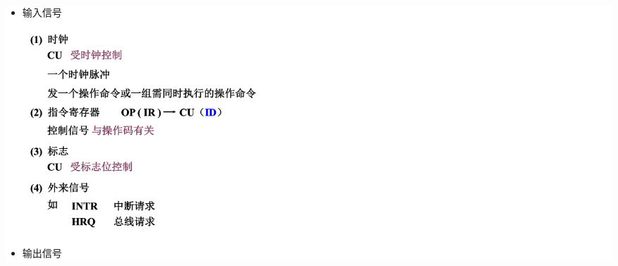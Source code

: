- 输入信号

    <img src="illus/image-20230205下午53906612-5707363-6485196.png" alt="image-20230205下午53906612" style="zoom:33%;" />

- 输出信号

